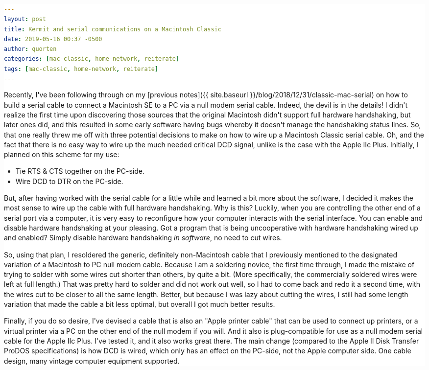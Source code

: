```yaml
---
layout: post
title: Kermit and serial communications on a Macintosh Classic
date: 2019-05-16 00:37 -0500
author: quorten
categories: [mac-classic, home-network, reiterate]
tags: [mac-classic, home-network, reiterate]
---
```


Recently, I've been following through on my [previous notes]({{
site.baseurl }}/blog/2018/12/31/classic-mac-serial) on how to build a
serial cable to connect a Macintosh SE to a PC via a null modem serial
cable.  Indeed, the devil is in the details!  I didn't realize the
first time upon discovering those sources that the original Macintosh
didn't support full hardware handshaking, but later ones did, and this
resulted in some early software having bugs whereby it doesn't manage
the handshaking status lines.  So, that one really threw me off with
three potential decisions to make on how to wire up a Macintosh
Classic serial cable.  Oh, and the fact that there is no easy way to
wire up the much needed critical DCD signal, unlike is the case with
the Apple IIc Plus.  Initially, I planned on this scheme for my use:

* Tie RTS & CTS together on the PC-side.
* Wire DCD to DTR on the PC-side.

But, after having worked with the serial cable for a little while and
learned a bit more about the software, I decided it makes the most
sense to wire up the cable with full hardware handshaking.  Why is
this?  Luckily, when you are controlling the other end of a serial
port via a computer, it is very easy to reconfigure how your computer
interacts with the serial interface.  You can enable and disable
hardware handshaking at your pleasing.  Got a program that is being
uncooperative with hardware handshaking wired up and enabled?  Simply
disable hardware handshaking _in software_, no need to cut wires.



So, using that plan, I resoldered the generic, definitely
non-Macintosh cable that I previously mentioned to the designated
variation of a Macintosh to PC null modem cable.  Because I am a
soldering novice, the first time through, I made the mistake of trying
to solder with some wires cut shorter than others, by quite a bit.
(More specifically, the commercially soldered wires were left at full
length.)  That was pretty hard to solder and did not work out well, so
I had to come back and redo it a second time, with the wires cut to be
closer to all the same length.  Better, but because I was lazy about
cutting the wires, I still had some length variation that made the
cable a bit less optimal, but overall I got much better results.

Finally, if you do so desire, I've devised a cable that is also an
"Apple printer cable" that can be used to connect up printers, or a
virtual printer via a PC on the other end of the null modem if you
will.  And it also is plug-compatible for use as a null modem serial
cable for the Apple IIc Plus.  I've tested it, and it also works great
there.  The main change (compared to the Apple II Disk Transfer ProDOS
specifications) is how DCD is wired, which only has an effect on the
PC-side, not the Apple computer side.  One cable design, many vintage
computer equipment supported.
